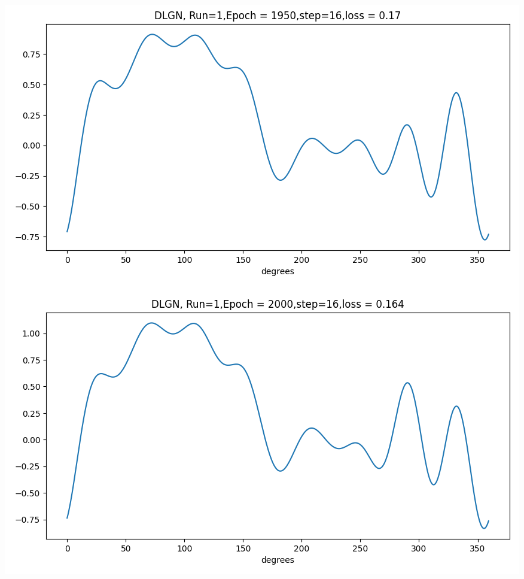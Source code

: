 <p align="center"> <img src= 'all_figs/Preds(DLGN, Run=1,Epoch = 1950,step=16,loss = 0.17).png' /> </p>
<p align="center"> <img src= 'all_figs/Preds(DLGN, Run=1,Epoch = 2000,step=16,loss = 0.164).png' /> </p>